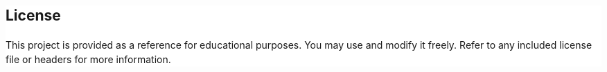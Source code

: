 
## License

This project is provided as a reference for educational purposes. You may use and modify it freely. Refer to any included license file or headers for more information.
```